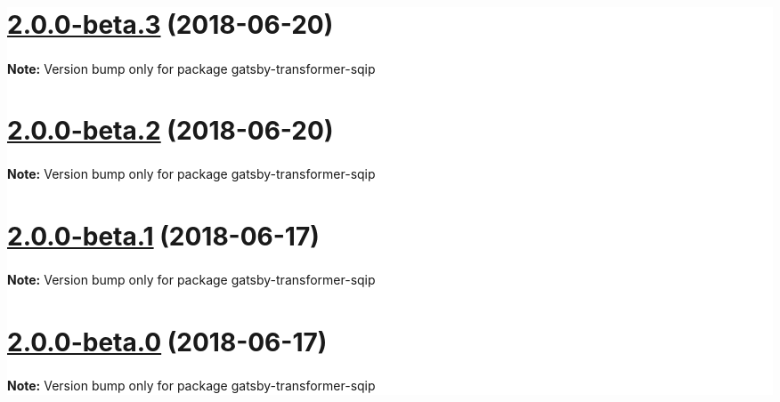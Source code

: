 <a name="2.0.0-beta.3"></a>

# [2.0.0-beta.3](https://github.com/gatsbyjs/gatsby/compare/gatsby-transformer-sqip@2.0.0-beta.2...gatsby-transformer-sqip@2.0.0-beta.3) (2018-06-20)

**Note:** Version bump only for package gatsby-transformer-sqip

<a name="2.0.0-beta.2"></a>

# [2.0.0-beta.2](https://github.com/gatsbyjs/gatsby/compare/gatsby-transformer-sqip@2.0.0-beta.1...gatsby-transformer-sqip@2.0.0-beta.2) (2018-06-20)

**Note:** Version bump only for package gatsby-transformer-sqip

<a name="2.0.0-beta.1"></a>

# [2.0.0-beta.1](https://github.com/gatsbyjs/gatsby/compare/gatsby-transformer-sqip@2.0.0-beta.0...gatsby-transformer-sqip@2.0.0-beta.1) (2018-06-17)

**Note:** Version bump only for package gatsby-transformer-sqip

<a name="2.0.0-beta.0"></a>

# [2.0.0-beta.0](https://github.com/gatsbyjs/gatsby/compare/gatsby-transformer-sqip@0.0.11...gatsby-transformer-sqip@2.0.0-beta.0) (2018-06-17)

**Note:** Version bump only for package gatsby-transformer-sqip
